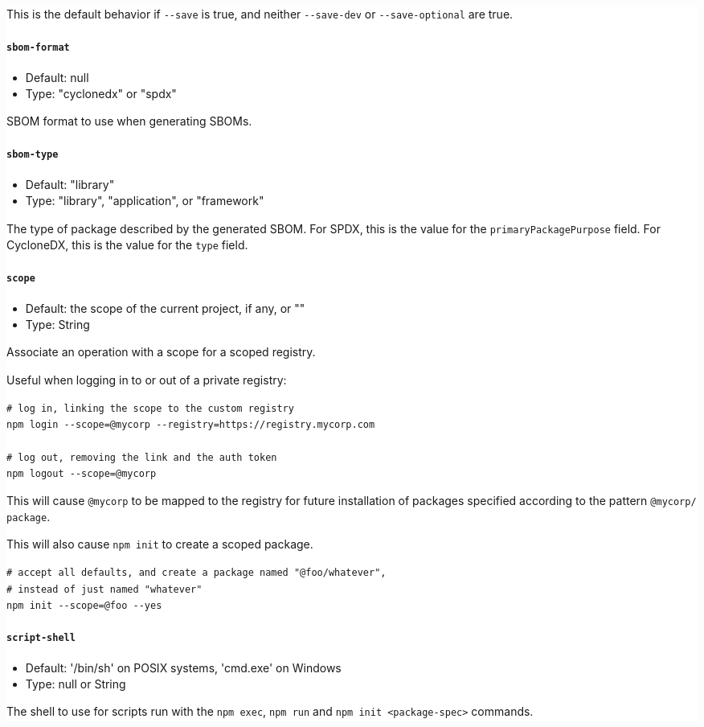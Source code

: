 This is the default behavior if `--save` is true, and neither `--save-dev`
or `--save-optional` are true.



#### `sbom-format`

* Default: null
* Type: "cyclonedx" or "spdx"

SBOM format to use when generating SBOMs.



#### `sbom-type`

* Default: "library"
* Type: "library", "application", or "framework"

The type of package described by the generated SBOM. For SPDX, this is the
value for the `primaryPackagePurpose` field. For CycloneDX, this is the
value for the `type` field.



#### `scope`

* Default: the scope of the current project, if any, or ""
* Type: String

Associate an operation with a scope for a scoped registry.

Useful when logging in to or out of a private registry:

```
# log in, linking the scope to the custom registry
npm login --scope=@mycorp --registry=https://registry.mycorp.com

# log out, removing the link and the auth token
npm logout --scope=@mycorp
```

This will cause `@mycorp` to be mapped to the registry for future
installation of packages specified according to the pattern
`@mycorp/package`.

This will also cause `npm init` to create a scoped package.

```
# accept all defaults, and create a package named "@foo/whatever",
# instead of just named "whatever"
npm init --scope=@foo --yes
```



#### `script-shell`

* Default: '/bin/sh' on POSIX systems, 'cmd.exe' on Windows
* Type: null or String

The shell to use for scripts run with the `npm exec`, `npm run` and `npm
init <package-spec>` commands.
